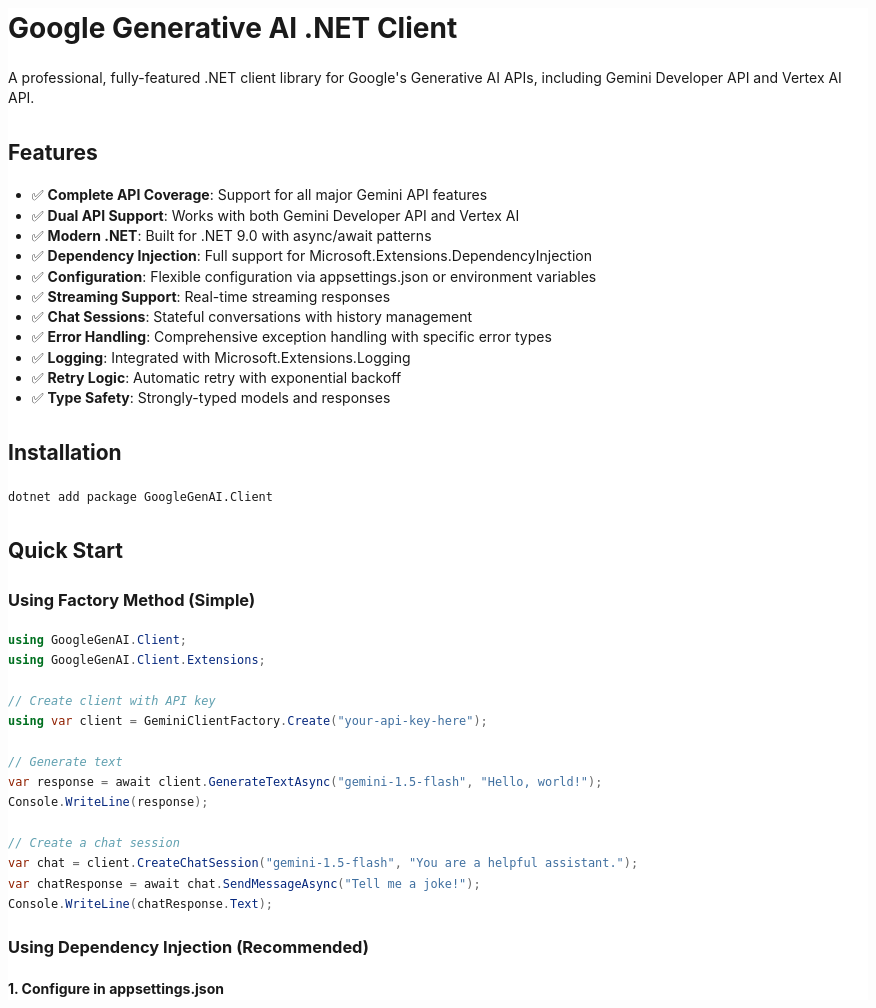 # Google Generative AI .NET Client

A professional, fully-featured .NET client library for Google's Generative AI APIs, including Gemini Developer API and Vertex AI API.

## Features

- ✅ **Complete API Coverage**: Support for all major Gemini API features
- ✅ **Dual API Support**: Works with both Gemini Developer API and Vertex AI
- ✅ **Modern .NET**: Built for .NET 9.0 with async/await patterns
- ✅ **Dependency Injection**: Full support for Microsoft.Extensions.DependencyInjection
- ✅ **Configuration**: Flexible configuration via appsettings.json or environment variables
- ✅ **Streaming Support**: Real-time streaming responses
- ✅ **Chat Sessions**: Stateful conversations with history management
- ✅ **Error Handling**: Comprehensive exception handling with specific error types
- ✅ **Logging**: Integrated with Microsoft.Extensions.Logging
- ✅ **Retry Logic**: Automatic retry with exponential backoff
- ✅ **Type Safety**: Strongly-typed models and responses

## Installation

```bash
dotnet add package GoogleGenAI.Client
```

## Quick Start

### Using Factory Method (Simple)

```csharp
using GoogleGenAI.Client;
using GoogleGenAI.Client.Extensions;

// Create client with API key
using var client = GeminiClientFactory.Create("your-api-key-here");

// Generate text
var response = await client.GenerateTextAsync("gemini-1.5-flash", "Hello, world!");
Console.WriteLine(response);

// Create a chat session
var chat = client.CreateChatSession("gemini-1.5-flash", "You are a helpful assistant.");
var chatResponse = await chat.SendMessageAsync("Tell me a joke!");
Console.WriteLine(chatResponse.Text);
```

### Using Dependency Injection (Recommended)

#### 1. Configure in appsettings.json
